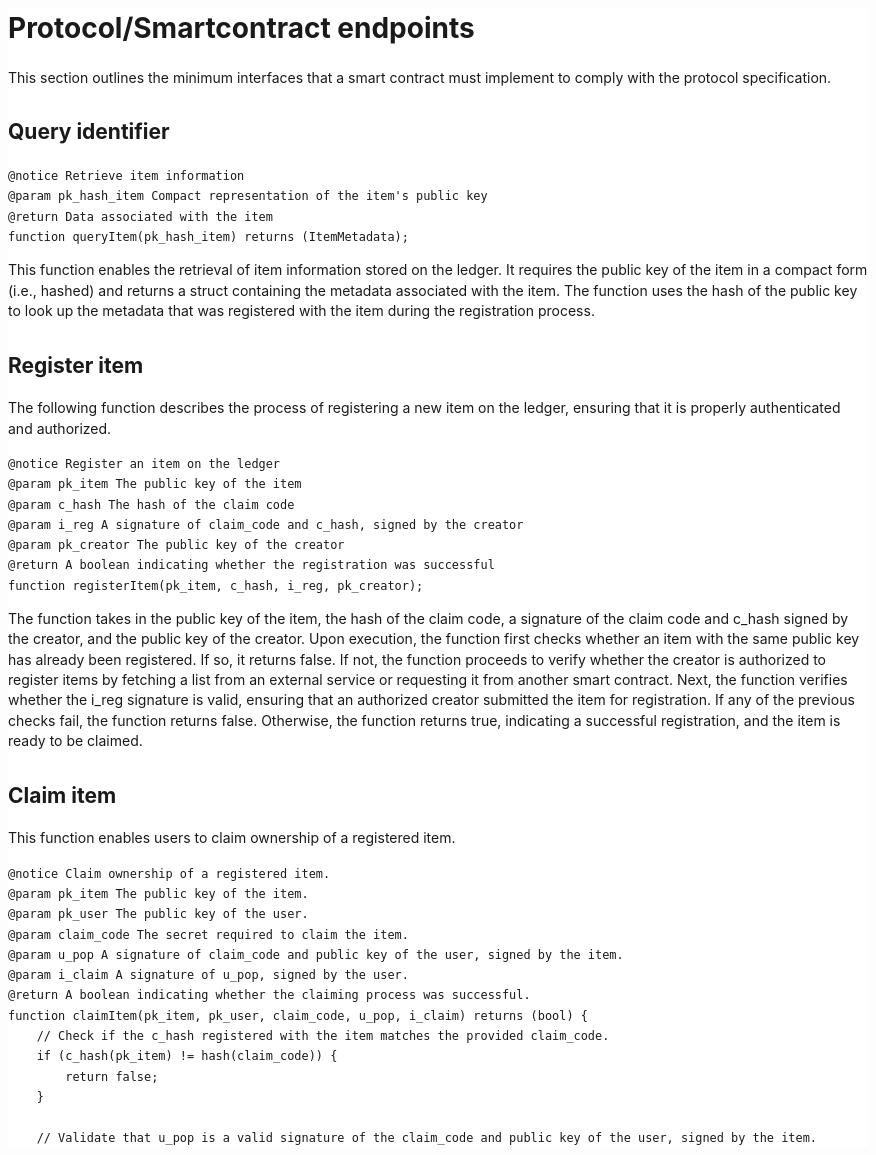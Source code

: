 



# Protocol/Smartcontract endpoints
This section outlines the minimum interfaces that a smart contract must implement to comply with the protocol specification.

## Query identifier

~~~~~~~~
@notice Retrieve item information
@param pk_hash_item Compact representation of the item's public key
@return Data associated with the item
function queryItem(pk_hash_item) returns (ItemMetadata);
~~~~~~~~

This function enables the retrieval of item information stored on the ledger. It requires the public key of the item in a compact form (i.e., hashed) and returns a struct containing the metadata associated with the item. The function uses the hash of the public key to look up the metadata that was registered with the item during the registration process.

## Register item
The following function describes the process of registering a new item on the ledger, ensuring that it is properly authenticated and authorized.

~~~~~~~~
@notice Register an item on the ledger
@param pk_item The public key of the item 
@param c_hash The hash of the claim code
@param i_reg A signature of claim_code and c_hash, signed by the creator
@param pk_creator The public key of the creator
@return A boolean indicating whether the registration was successful
function registerItem(pk_item, c_hash, i_reg, pk_creator);
~~~~~~~~

The function takes in the public key of the item, the hash of the claim code, a signature of the claim code and c_hash signed by the creator, and the public key of the creator. Upon execution, the function first checks whether an item with the same public key has already been registered. If so, it returns false. If not, the function proceeds to verify whether the creator is authorized to register items by fetching a list from an external service or requesting it from another smart contract. Next, the function verifies whether the i_reg signature is valid, ensuring that an authorized creator submitted the item for registration. If any of the previous checks fail, the function returns false. Otherwise, the function returns true, indicating a successful registration, and the item is ready to be claimed.

## Claim item
This function enables users to claim ownership of a registered item.

~~~~~~~~
@notice Claim ownership of a registered item.
@param pk_item The public key of the item.
@param pk_user The public key of the user.
@param claim_code The secret required to claim the item.
@param u_pop A signature of claim_code and public key of the user, signed by the item.
@param i_claim A signature of u_pop, signed by the user.
@return A boolean indicating whether the claiming process was successful.
function claimItem(pk_item, pk_user, claim_code, u_pop, i_claim) returns (bool) {
    // Check if the c_hash registered with the item matches the provided claim_code.
    if (c_hash(pk_item) != hash(claim_code)) {
        return false;
    }
    
    // Validate that u_pop is a valid signature of the claim_code and public key of the user, signed by the item.
~~~~~~~~